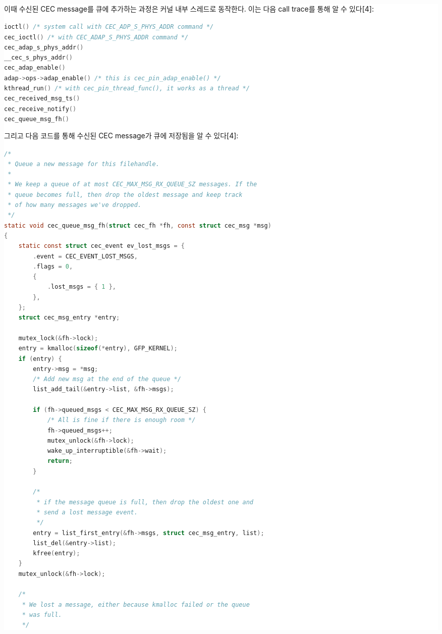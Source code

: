 
이때 수신된 CEC message를 큐에 추가하는 과정은 커널 내부 스레드로 동작한다. 이는 다음 call trace를 통해 알 수 있다[4]:

```C
ioctl() /* system call with CEC_ADP_S_PHYS_ADDR command */
cec_ioctl() /* with CEC_ADAP_S_PHYS_ADDR command */
cec_adap_s_phys_addr()
__cec_s_phys_addr()
cec_adap_enable()
adap->ops->adap_enable() /* this is cec_pin_adap_enable() */
kthread_run() /* with cec_pin_thread_func(), it works as a thread */
cec_received_msg_ts()
cec_receive_notify()
cec_queue_msg_fh()
```

그리고 다음 코드를 통해 수신된 CEC message가 큐에 저장됨을 알 수 있다[4]:

```C
/*
 * Queue a new message for this filehandle.
 *
 * We keep a queue of at most CEC_MAX_MSG_RX_QUEUE_SZ messages. If the
 * queue becomes full, then drop the oldest message and keep track
 * of how many messages we've dropped.
 */
static void cec_queue_msg_fh(struct cec_fh *fh, const struct cec_msg *msg)
{
	static const struct cec_event ev_lost_msgs = {
		.event = CEC_EVENT_LOST_MSGS,
		.flags = 0,
		{
			.lost_msgs = { 1 },
		},
	};
	struct cec_msg_entry *entry;

	mutex_lock(&fh->lock);
	entry = kmalloc(sizeof(*entry), GFP_KERNEL);
	if (entry) {
		entry->msg = *msg;
		/* Add new msg at the end of the queue */
		list_add_tail(&entry->list, &fh->msgs);

		if (fh->queued_msgs < CEC_MAX_MSG_RX_QUEUE_SZ) {
			/* All is fine if there is enough room */
			fh->queued_msgs++;
			mutex_unlock(&fh->lock);
			wake_up_interruptible(&fh->wait);
			return;
		}

		/*
		 * if the message queue is full, then drop the oldest one and
		 * send a lost message event.
		 */
		entry = list_first_entry(&fh->msgs, struct cec_msg_entry, list);
		list_del(&entry->list);
		kfree(entry);
	}
	mutex_unlock(&fh->lock);

	/*
	 * We lost a message, either because kmalloc failed or the queue
	 * was full.
	 */
```